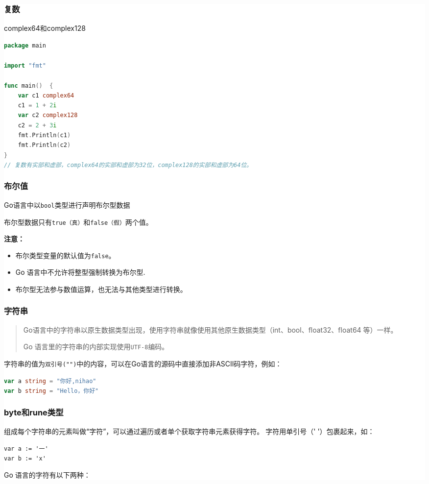 ### 复数

complex64和complex128

```go
package main

import "fmt"

func main()  {
	var c1 complex64
	c1 = 1 + 2i
	var c2 complex128
	c2 = 2 + 3i
	fmt.Println(c1)
	fmt.Println(c2)
}
// 复数有实部和虚部，complex64的实部和虚部为32位，complex128的实部和虚部为64位。
```

### 布尔值

Go语言中以`bool`类型进行声明布尔型数据

布尔型数据只有`true（真）`和`false（假）`两个值。

**注意：**

- 布尔类型变量的默认值为`false`。

- Go 语言中不允许将整型强制转换为布尔型.

- 布尔型无法参与数值运算，也无法与其他类型进行转换。

### 字符串

> Go语言中的字符串以原生数据类型出现，使用字符串就像使用其他原生数据类型（int、bool、float32、float64 等）一样。
>
>  Go 语言里的字符串的内部实现使用`UTF-8`编码。

字符串的值为`双引号("")`中的内容，可以在Go语言的源码中直接添加非ASCII码字符，例如：

```go
var a string = "你好,nihao"
var b string = "Hello，你好"
```

### byte和rune类型

组成每个字符串的元素叫做“字符”，可以通过遍历或者单个获取字符串元素获得字符。 字符用单引号（' '）包裹起来，如：

```
var a := '一'
var b := 'x'
```

Go 语言的字符有以下两种：
